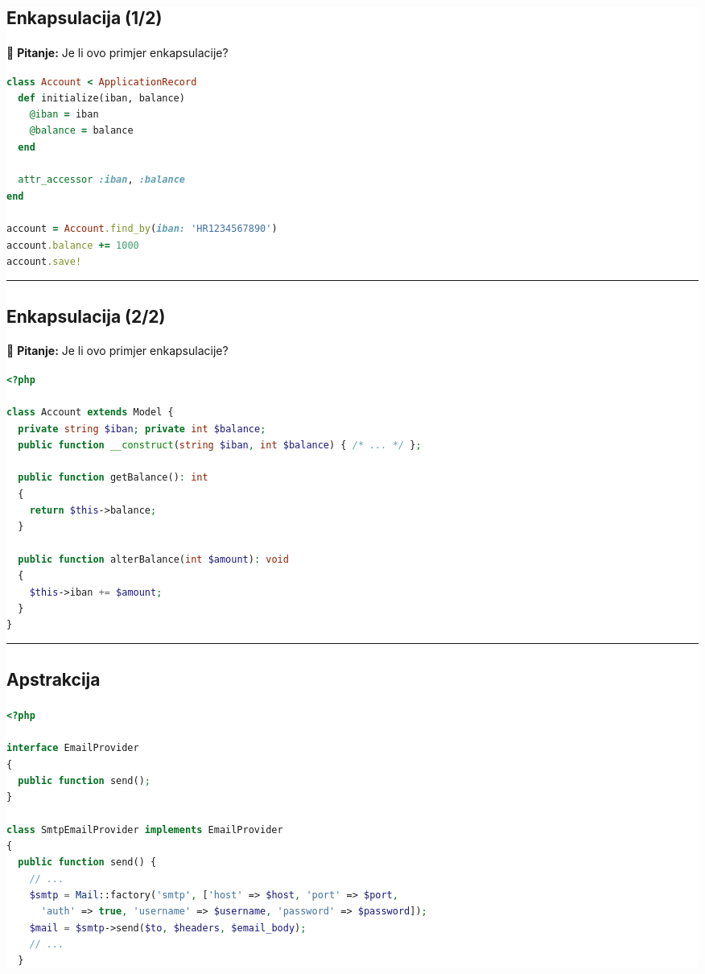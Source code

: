 ## Enkapsulacija (1/2)

🙋 **Pitanje:** Je li ovo primjer enkapsulacije?

``` ruby
class Account < ApplicationRecord
  def initialize(iban, balance)
    @iban = iban
    @balance = balance
  end

  attr_accessor :iban, :balance
end

account = Account.find_by(iban: 'HR1234567890')
account.balance += 1000
account.save!
```

---

## Enkapsulacija (2/2)

🙋 **Pitanje:** Je li ovo primjer enkapsulacije?

``` php
<?php

class Account extends Model {
  private string $iban; private int $balance;
  public function __construct(string $iban, int $balance) { /* ... */ };

  public function getBalance(): int
  {
    return $this->balance;
  }

  public function alterBalance(int $amount): void
  {
    $this->iban += $amount;
  }
}
```

---

## Apstrakcija

``` php
<?php

interface EmailProvider
{
  public function send();
}

class SmtpEmailProvider implements EmailProvider
{
  public function send() {
    // ...
    $smtp = Mail::factory('smtp', ['host' => $host, 'port' => $port,
      'auth' => true, 'username' => $username, 'password' => $password]);
    $mail = $smtp->send($to, $headers, $email_body);
    // ...
  }
```